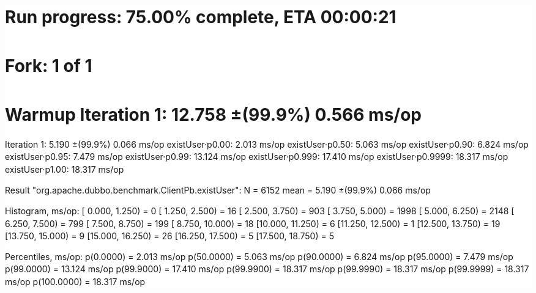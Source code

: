 # Run progress: 75.00% complete, ETA 00:00:21
# Fork: 1 of 1
# Warmup Iteration   1: 12.758 ±(99.9%) 0.566 ms/op
Iteration   1: 5.190 ±(99.9%) 0.066 ms/op
                 existUser·p0.00:   2.013 ms/op
                 existUser·p0.50:   5.063 ms/op
                 existUser·p0.90:   6.824 ms/op
                 existUser·p0.95:   7.479 ms/op
                 existUser·p0.99:   13.124 ms/op
                 existUser·p0.999:  17.410 ms/op
                 existUser·p0.9999: 18.317 ms/op
                 existUser·p1.00:   18.317 ms/op



Result "org.apache.dubbo.benchmark.ClientPb.existUser":
  N = 6152
  mean =      5.190 ±(99.9%) 0.066 ms/op

  Histogram, ms/op:
    [ 0.000,  1.250) = 0 
    [ 1.250,  2.500) = 16 
    [ 2.500,  3.750) = 903 
    [ 3.750,  5.000) = 1998 
    [ 5.000,  6.250) = 2148 
    [ 6.250,  7.500) = 799 
    [ 7.500,  8.750) = 199 
    [ 8.750, 10.000) = 18 
    [10.000, 11.250) = 6 
    [11.250, 12.500) = 1 
    [12.500, 13.750) = 19 
    [13.750, 15.000) = 9 
    [15.000, 16.250) = 26 
    [16.250, 17.500) = 5 
    [17.500, 18.750) = 5 

  Percentiles, ms/op:
      p(0.0000) =      2.013 ms/op
     p(50.0000) =      5.063 ms/op
     p(90.0000) =      6.824 ms/op
     p(95.0000) =      7.479 ms/op
     p(99.0000) =     13.124 ms/op
     p(99.9000) =     17.410 ms/op
     p(99.9900) =     18.317 ms/op
     p(99.9990) =     18.317 ms/op
     p(99.9999) =     18.317 ms/op
    p(100.0000) =     18.317 ms/op

